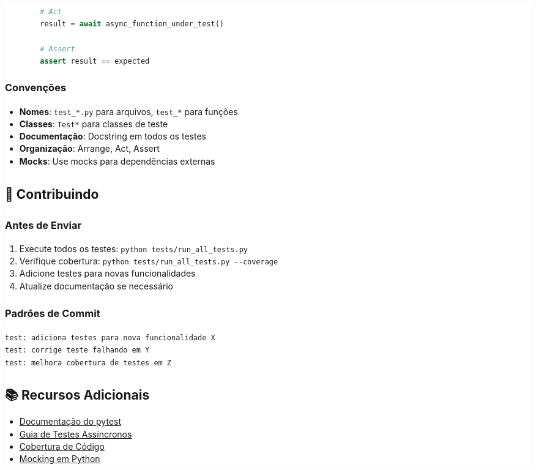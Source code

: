 ```python
        # Act
        result = await async_function_under_test()
        
        # Assert
        assert result == expected
```

### Convenções
- **Nomes**: `test_*.py` para arquivos, `test_*` para funções
- **Classes**: `Test*` para classes de teste
- **Documentação**: Docstring em todos os testes
- **Organização**: Arrange, Act, Assert
- **Mocks**: Use mocks para dependências externas

## 🤝 Contribuindo

### Antes de Enviar
1. Execute todos os testes: `python tests/run_all_tests.py`
2. Verifique cobertura: `python tests/run_all_tests.py --coverage`
3. Adicione testes para novas funcionalidades
4. Atualize documentação se necessário

### Padrões de Commit
```
test: adiciona testes para nova funcionalidade X
test: corrige teste falhando em Y
test: melhora cobertura de testes em Z
```

## 📚 Recursos Adicionais

- [Documentação do pytest](https://docs.pytest.org/)
- [Guia de Testes Assíncronos](https://pytest-asyncio.readthedocs.io/)
- [Cobertura de Código](https://coverage.readthedocs.io/)
- [Mocking em Python](https://docs.python.org/3/library/unittest.mock.html) 